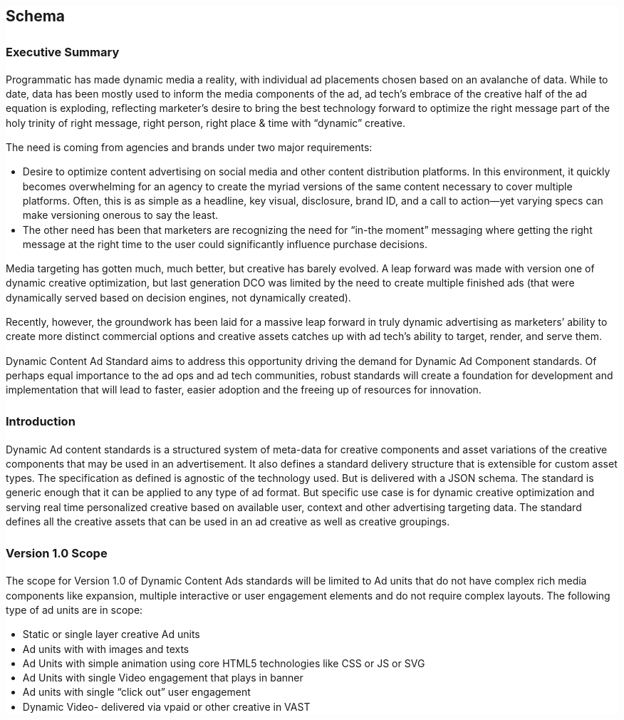 ## Schema ##
### Executive Summary ###
Programmatic has made dynamic media a reality, with individual ad placements chosen based on an avalanche of data. While to date, data has been mostly used to inform the media components of the ad, ad tech’s embrace of the creative half of the ad equation is exploding, reflecting marketer’s desire to bring the best technology forward to optimize the right message part of the holy trinity of right message, right person, right place & time with “dynamic” creative.

The need is coming from agencies and brands under two major requirements:

* Desire to optimize content advertising on social media and other content distribution platforms. In this environment, it quickly becomes overwhelming for an agency to create the myriad versions of the same content necessary to cover multiple platforms.  Often, this is as simple as a headline, key visual, disclosure, brand ID, and a call to action—yet varying specs can make versioning onerous to say the least.
* The other need has been that marketers are recognizing the need for “in-the moment” messaging where getting the right message at the right time to the user could significantly influence purchase decisions.

Media targeting has gotten much, much better, but creative has barely evolved. A leap forward was made with version one of dynamic creative optimization, but last generation DCO was limited by the need to create multiple finished ads (that were dynamically served based on decision engines, not dynamically created).

Recently, however, the groundwork has been laid for a massive leap forward in truly dynamic advertising as marketers’ ability to create more distinct commercial options and creative assets catches up with ad tech’s ability to target, render, and serve them.

Dynamic Content Ad Standard aims to address this opportunity driving the demand for Dynamic Ad Component standards.
Of perhaps equal importance to the ad ops and ad tech communities, robust standards will create a foundation for development and implementation that will lead to faster, easier adoption and the freeing up of resources for innovation.

### Introduction ###
Dynamic Ad content standards is a structured system of meta-data for creative components and asset variations of the creative components that may be used in an advertisement. It also defines a standard delivery structure that is extensible for custom asset types.
The specification as defined is agnostic of the technology used. But is delivered with a JSON schema.
The standard is generic enough that it can be applied to any type of ad format. But specific use case is for dynamic creative optimization and serving real time personalized creative based on available user, context and other advertising targeting data.
The standard defines all the creative assets that can be used in an ad creative as well as creative groupings.
### Version 1.0 Scope ###
The scope for Version 1.0 of Dynamic Content Ads standards will be limited to Ad units that do not have complex rich media components like expansion, multiple interactive or user engagement elements and do not require complex layouts.
The following type of ad units are in scope:
* Static or single layer creative  Ad units 
* Ad units with with images and texts
* Ad Units with simple animation using core HTML5 technologies like CSS or JS or SVG
* Ad Units with single Video engagement that plays in banner
* Ad units with single “click out” user engagement
* Dynamic Video- delivered via vpaid or other creative in VAST
